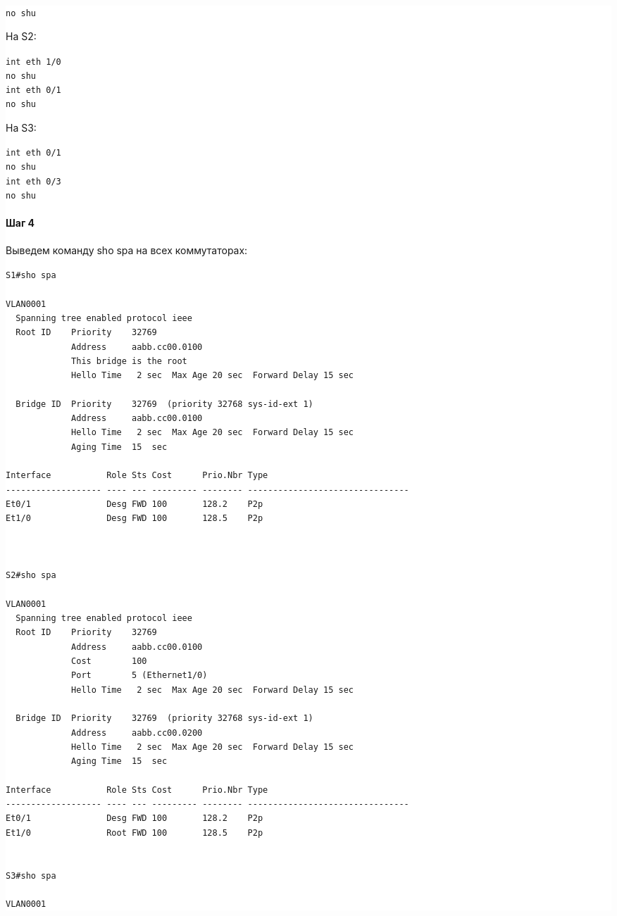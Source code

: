 ```
no shu
``` 
На S2:
```
int eth 1/0
no shu
int eth 0/1
no shu
``` 
На S3:
```
int eth 0/1
no shu
int eth 0/3
no shu
``` 
#### Шаг 4
Выведем команду sho spa на всех коммутаторах:
```
S1#sho spa

VLAN0001
  Spanning tree enabled protocol ieee
  Root ID    Priority    32769
             Address     aabb.cc00.0100
             This bridge is the root
             Hello Time   2 sec  Max Age 20 sec  Forward Delay 15 sec

  Bridge ID  Priority    32769  (priority 32768 sys-id-ext 1)
             Address     aabb.cc00.0100
             Hello Time   2 sec  Max Age 20 sec  Forward Delay 15 sec
             Aging Time  15  sec

Interface           Role Sts Cost      Prio.Nbr Type
------------------- ---- --- --------- -------- --------------------------------
Et0/1               Desg FWD 100       128.2    P2p 
Et1/0               Desg FWD 100       128.5    P2p 



S2#sho spa

VLAN0001
  Spanning tree enabled protocol ieee
  Root ID    Priority    32769
             Address     aabb.cc00.0100
             Cost        100
             Port        5 (Ethernet1/0)
             Hello Time   2 sec  Max Age 20 sec  Forward Delay 15 sec

  Bridge ID  Priority    32769  (priority 32768 sys-id-ext 1)
             Address     aabb.cc00.0200
             Hello Time   2 sec  Max Age 20 sec  Forward Delay 15 sec
             Aging Time  15  sec

Interface           Role Sts Cost      Prio.Nbr Type
------------------- ---- --- --------- -------- --------------------------------
Et0/1               Desg FWD 100       128.2    P2p 
Et1/0               Root FWD 100       128.5    P2p


S3#sho spa

VLAN0001
```